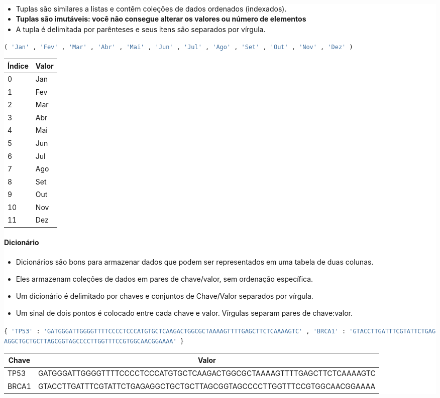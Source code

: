 - Tuplas são similares a listas e contêm coleções de dados ordenados (indexados).
- **Tuplas são imutáveis: você não consegue alterar os valores ou número de elementos**
- A tupla é delimitada por parênteses e seus itens são separados por vírgula.
```python
( 'Jan' , 'Fev' , 'Mar' , 'Abr' , 'Mai' , 'Jun' , 'Jul' , 'Ago' , 'Set' , 'Out' , 'Nov' , 'Dez' )
```


| Índice | Valor |
| ----- | ----- |
| 0     | Jan   |
| 1     | Fev   |
| 2     | Mar   |
| 3     | Abr   |
| 4     | Mai   |
| 5     | Jun   |
| 6     | Jul   |
| 7     | Ago   |
| 8     | Set   |
| 9     | Out   |
| 10    | Nov   |
| 11    | Dez   |



#### Dicionário

- Dicionários são bons para armazenar dados que podem ser representados em uma tabela de duas colunas.

- Eles armazenam coleções de dados em pares de chave/valor, sem ordenação específica.

- Um dicionário é delimitado por chaves e conjuntos de Chave/Valor separados por vírgula.

- Um sinal de dois pontos é colocado entre cada chave e valor. Vírgulas separam pares de chave:valor.


```python
{ 'TP53' : 'GATGGGATTGGGGTTTTCCCCTCCCATGTGCTCAAGACTGGCGCTAAAAGTTTTGAGCTTCTCAAAAGTC' , 'BRCA1' : 'GTACCTTGATTTCGTATTCTGAGAGGCTGCTGCTTAGCGGTAGCCCCTTGGTTTCCGTGGCAACGGAAAA' }
```


| Chave |                  Valor                   |
| ----- | ---------------------------------------- |
| TP53  | GATGGGATTGGGGTTTTCCCCTCCCATGTGCTCAAGACTGGCGCTAAAAGTTTTGAGCTTCTCAAAAGTC |
| BRCA1 | GTACCTTGATTTCGTATTCTGAGAGGCTGCTGCTTAGCGGTAGCCCCTTGGTTTCCGTGGCAACGGAAAA |
